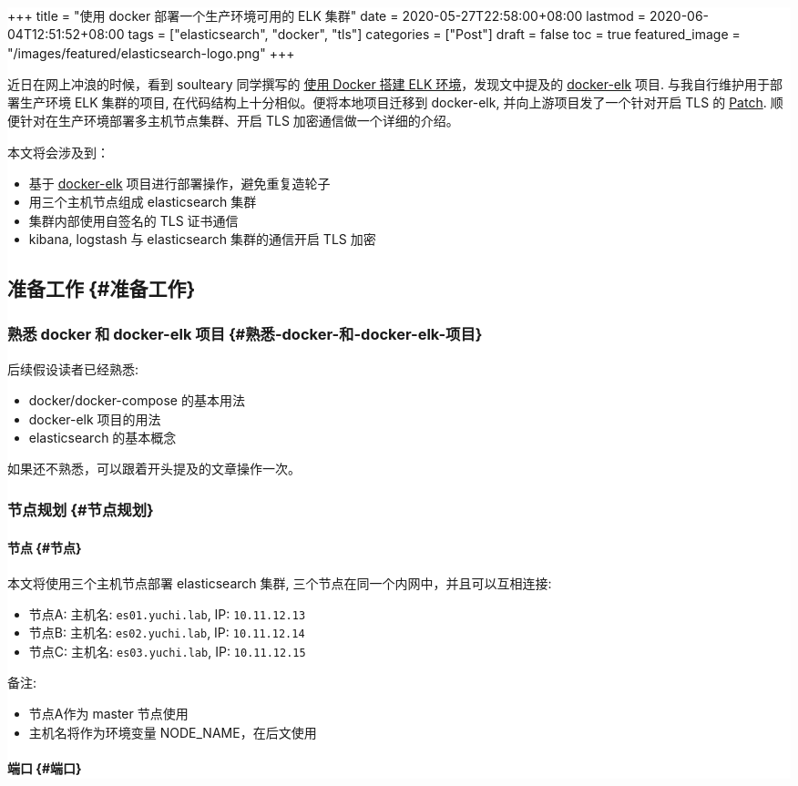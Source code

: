+++
title = "使用 docker 部署一个生产环境可用的 ELK 集群"
date = 2020-05-27T22:58:00+08:00
lastmod = 2020-06-04T12:51:52+08:00
tags = ["elasticsearch", "docker", "tls"]
categories = ["Post"]
draft = false
toc = true
featured_image = "/images/featured/elasticsearch-logo.png"
+++

近日在网上冲浪的时候，看到 soulteary 同学撰写的 [使用 Docker 搭建 ELK 环境](https://soulteary.com/2020/05/04/use-docker-to-build-elk-environment.html)，发现文中提及的 [docker-elk](https://github.com/deviantony/docker-elk) 项目.
与我自行维护用于部署生产环境 ELK 集群的项目, 在代码结构上十分相似。便将本地项目迁移到 docker-elk, 并向上游项目发了一个针对开启 TLS 的 [Patch](https://github.com/deviantony/docker-elk/pulls).
顺便针对在生产环境部署多主机节点集群、开启 TLS 加密通信做一个详细的介绍。

本文将会涉及到：

-   基于 [docker-elk](https://github.com/deviantony/docker-elk) 项目进行部署操作，避免重复造轮子
-   用三个主机节点组成 elasticsearch 集群
-   集群内部使用自签名的 TLS 证书通信
-   kibana, logstash 与 elasticsearch 集群的通信开启 TLS 加密


## 准备工作 {#准备工作}


### 熟悉 docker 和 docker-elk 项目 {#熟悉-docker-和-docker-elk-项目}

后续假设读者已经熟悉:

-   docker/docker-compose 的基本用法
-   docker-elk 项目的用法
-   elasticsearch 的基本概念

如果还不熟悉，可以跟着开头提及的文章操作一次。


### 节点规划 {#节点规划}


#### 节点 {#节点}

本文将使用三个主机节点部署 elasticsearch 集群, 三个节点在同一个内网中，并且可以互相连接:

-   节点A: 主机名: `es01.yuchi.lab`, IP: `10.11.12.13`
-   节点B: 主机名: `es02.yuchi.lab`, IP: `10.11.12.14`
-   节点C: 主机名: `es03.yuchi.lab`, IP: `10.11.12.15`

备注:

-   节点A作为 master 节点使用
-   主机名将作为环境变量 NODE\_NAME，在后文使用


#### 端口 {#端口}
